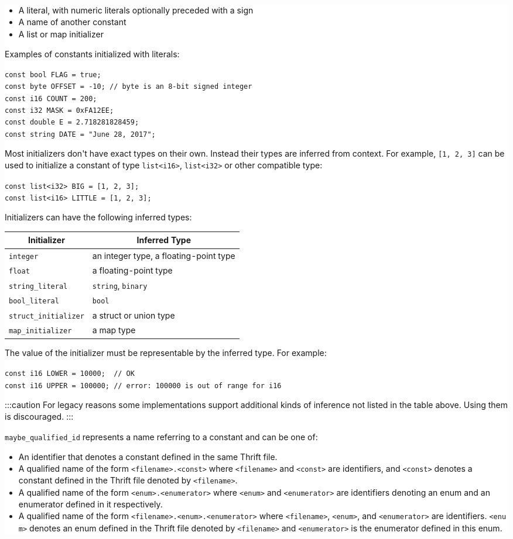 * A literal, with numeric literals optionally preceded with a sign
* A name of another constant
* A list or map initializer

Examples of constants initialized with literals:

```thrift
const bool FLAG = true;
const byte OFFSET = -10; // byte is an 8-bit signed integer
const i16 COUNT = 200;
const i32 MASK = 0xFA12EE;
const double E = 2.718281828459;
const string DATE = "June 28, 2017";
```

Most initializers don't have exact types on their own. Instead their types are inferred from context. For example, `[1, 2, 3]` can be used to initialize a constant of type `list<i16>`, `list<i32>` or other compatible type:

```thrift
const list<i32> BIG = [1, 2, 3];
const list<i16> LITTLE = [1, 2, 3];
```

Initializers can have the following inferred types:

| Initializer          | Inferred Type                          |
| -------------------- | -------------------------------------- |
| `integer`            | an integer type, a floating-point type |
| `float`              | a floating-point type                  |
| `string_literal`     | `string`, `binary`                     |
| `bool_literal`       | `bool`                                 |
| `struct_initializer` | a struct or union type                 |
| `map_initializer`    | a map type                             |

The value of the initializer must be representable by the inferred type. For example:

```thrift
const i16 LOWER = 10000;  // OK
const i16 UPPER = 100000; // error: 100000 is out of range for i16
```

:::caution
For legacy reasons some implementations support additional kinds of inference not listed in the table above. Using them is discouraged.
:::

`maybe_qualified_id` represents a name referring to a constant and can be one of:

* An identifier that denotes a constant defined in the same Thrift file.
* A qualified name of the form `<filename>.<const>` where `<filename>` and `<const>` are identifiers, and `<const>` denotes a constant defined in the Thrift file denoted by `<filename>`.
* A qualified name of the form `<enum>.<enumerator>` where `<enum>` and `<enumerator>` are identifiers denoting an enum and an enumerator defined in it respectively.
* A qualified name of the form `<filename>.<enum>.<enumerator>` where `<filename>`, `<enum>`, and `<enumerator>` are identifiers. `<enum>` denotes an enum defined in the Thrift file denoted by `<filename>` and `<enumerator>` is the enumerator defined in this enum.
